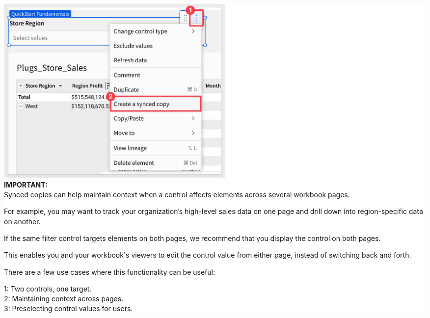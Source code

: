 <img src="assets/fcontrols_22.png" width="450"/>

<aside class="positive">
<strong>IMPORTANT:</strong><br> Synced copies can help maintain context when a control affects elements across several workbook pages. 
</aside>

For example, you may want to track your organization’s high-level sales data on one page and drill down into region-specific data on another.

If the same filter control targets elements on both pages, we recommend that you display the control on both pages. 

This enables you and your workbook's viewers to edit the control value from either page, instead of switching back and forth.

There are a few use cases where this functionality can be useful:

1: Two controls, one target.<br>
2: Maintaining context across pages.<br>
3: Preselecting control values for users.
